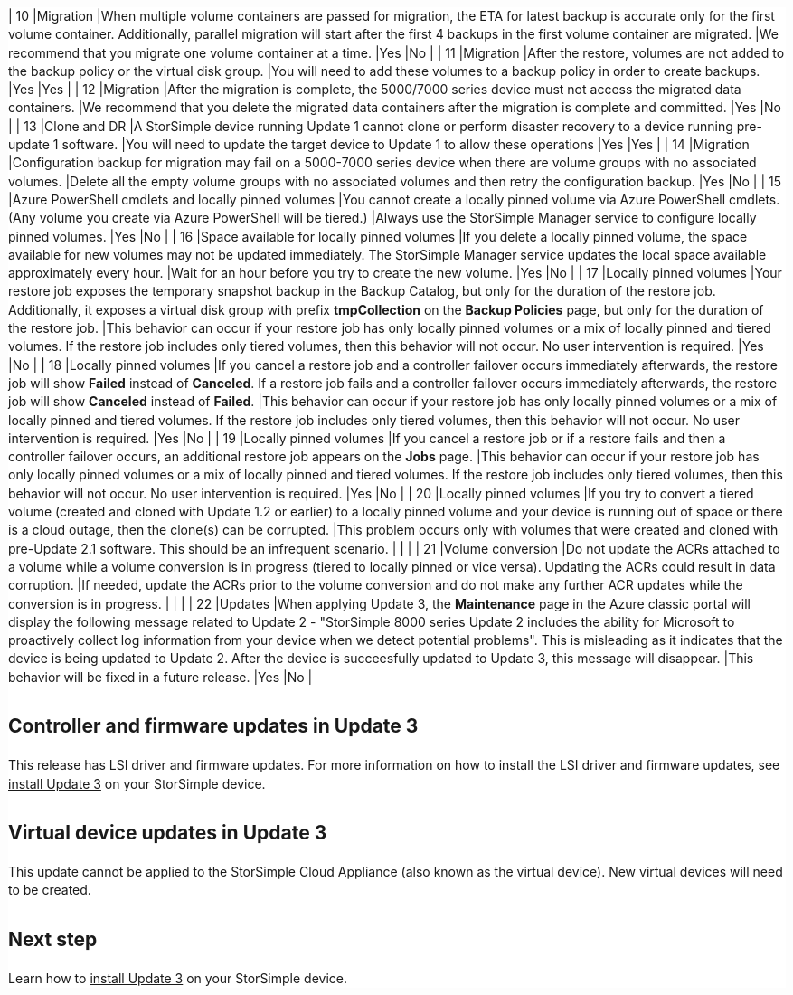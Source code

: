 | 10 |Migration |When multiple volume containers are passed for migration, the ETA for latest backup is accurate only for the first volume container. Additionally, parallel migration will start after the first 4 backups in the first volume container are migrated. |We recommend that you migrate one volume container at a time. |Yes |No |
| 11 |Migration |After the restore, volumes are not added to the backup policy or the virtual disk group. |You will need to add these volumes to a backup policy in order to create backups. |Yes |Yes |
| 12 |Migration |After the migration is complete, the 5000/7000 series device must not access the migrated data containers. |We recommend that you delete the migrated data containers after the migration is complete and committed. |Yes |No |
| 13 |Clone and DR |A StorSimple device running Update 1 cannot clone or perform disaster recovery to a device running pre-update 1 software. |You will need to update the target device to Update 1 to allow these operations |Yes |Yes |
| 14 |Migration |Configuration backup for migration may fail on a 5000-7000 series device when there are volume groups with no associated volumes. |Delete all the empty volume groups with no associated volumes and then retry the configuration backup. |Yes |No |
| 15 |Azure PowerShell cmdlets and locally pinned volumes |You cannot create a locally pinned volume via Azure PowerShell cmdlets. (Any volume you create via Azure PowerShell will be tiered.) |Always use the StorSimple Manager service to configure locally pinned volumes. |Yes |No |
| 16 |Space available for locally pinned volumes |If you delete a locally pinned volume, the space available for new volumes may not be updated immediately. The StorSimple Manager service updates the local space available approximately every hour. |Wait for an hour before you try to create the new volume. |Yes |No |
| 17 |Locally pinned volumes |Your restore job exposes the temporary snapshot backup in the Backup Catalog, but only for the duration of the restore job. Additionally, it exposes a virtual disk group with prefix **tmpCollection** on the **Backup Policies** page, but only for the duration of the restore job. |This behavior can occur if your restore job has only locally pinned volumes or a mix of locally pinned and tiered volumes. If the restore job includes only tiered volumes, then this behavior will not occur. No user intervention is required. |Yes |No |
| 18 |Locally pinned volumes |If you cancel a restore job and a controller failover occurs immediately afterwards, the restore job will show **Failed** instead of **Canceled**. If a restore job fails and a controller failover occurs immediately afterwards, the restore job will show **Canceled** instead of **Failed**. |This behavior can occur if your restore job has only locally pinned volumes or a mix of locally pinned and tiered volumes. If the restore job includes only tiered volumes, then this behavior will not occur. No user intervention is required. |Yes |No |
| 19 |Locally pinned volumes |If you cancel a restore job or if a restore fails and then a controller failover occurs, an additional restore job appears on the **Jobs** page. |This behavior can occur if your restore job has only locally pinned volumes or a mix of locally pinned and tiered volumes. If the restore job includes only tiered volumes, then this behavior will not occur. No user intervention is required. |Yes |No |
| 20 |Locally pinned volumes |If you try to convert a tiered volume (created and cloned with Update 1.2 or earlier) to a locally pinned volume and your device is running out of space or there is a cloud outage, then the clone(s) can be corrupted. |This problem occurs only with volumes that were created and cloned with pre-Update 2.1 software. This should be an infrequent scenario. | | |
| 21 |Volume conversion |Do not update the ACRs attached to a volume while a volume conversion is in progress (tiered to locally pinned or vice versa). Updating the ACRs could result in data corruption. |If needed, update the ACRs prior to the volume conversion and do not make any further ACR updates while the conversion is in progress. | | |
| 22 |Updates |When applying Update 3, the **Maintenance** page in the Azure classic portal will display the following message related to Update 2 - "StorSimple 8000 series Update 2 includes the ability  for Microsoft to proactively collect log information from your device when we detect potential problems". This is misleading as it indicates that the device is being updated to Update 2. After the device is succeesfully updated to Update 3, this message will disappear. |This behavior will be fixed in a future release. |Yes |No |

## Controller and firmware updates in Update 3
This release has LSI driver and firmware updates. For more information on how to install the LSI driver and firmware updates, see [install Update 3](storsimple-install-update-3.md) on your StorSimple device.

## Virtual device updates in Update 3
This update cannot be applied to the StorSimple Cloud Appliance (also known as the virtual device). New virtual devices will need to be created. 

## Next step
Learn how to [install Update 3](storsimple-install-update-3.md) on your StorSimple device.

